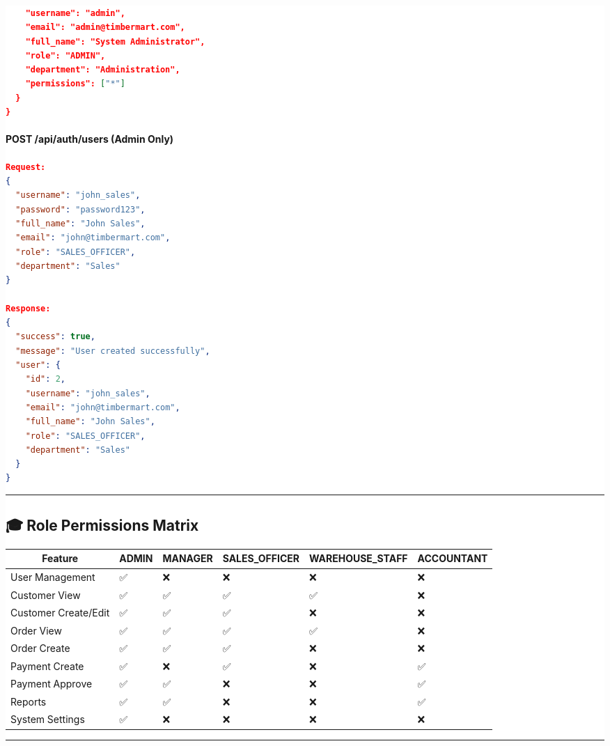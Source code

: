 ```json
    "username": "admin",
    "email": "admin@timbermart.com",
    "full_name": "System Administrator",
    "role": "ADMIN",
    "department": "Administration",
    "permissions": ["*"]
  }
}
```

#### POST /api/auth/users (Admin Only)
```json
Request:
{
  "username": "john_sales",
  "password": "password123",
  "full_name": "John Sales",
  "email": "john@timbermart.com",
  "role": "SALES_OFFICER",
  "department": "Sales"
}

Response:
{
  "success": true,
  "message": "User created successfully",
  "user": {
    "id": 2,
    "username": "john_sales",
    "email": "john@timbermart.com",
    "full_name": "John Sales",
    "role": "SALES_OFFICER",
    "department": "Sales"
  }
}
```

---

## 🎓 Role Permissions Matrix

| Feature | ADMIN | MANAGER | SALES_OFFICER | WAREHOUSE_STAFF | ACCOUNTANT |
|---------|-------|---------|---------------|-----------------|------------|
| User Management | ✅ | ❌ | ❌ | ❌ | ❌ |
| Customer View | ✅ | ✅ | ✅ | ✅ | ❌ |
| Customer Create/Edit | ✅ | ✅ | ✅ | ❌ | ❌ |
| Order View | ✅ | ✅ | ✅ | ✅ | ❌ |
| Order Create | ✅ | ✅ | ✅ | ❌ | ❌ |
| Payment Create | ✅ | ❌ | ✅ | ❌ | ✅ |
| Payment Approve | ✅ | ✅ | ❌ | ❌ | ✅ |
| Reports | ✅ | ✅ | ❌ | ❌ | ✅ |
| System Settings | ✅ | ❌ | ❌ | ❌ | ❌ |

---